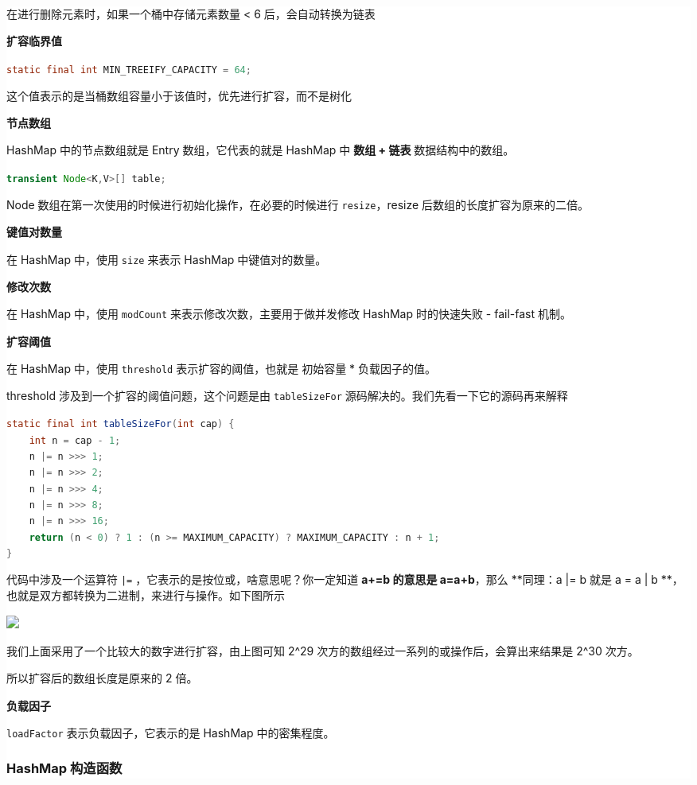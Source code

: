 在进行删除元素时，如果一个桶中存储元素数量 < 6 后，会自动转换为链表

**扩容临界值**

```java
static final int MIN_TREEIFY_CAPACITY = 64;
```

这个值表示的是当桶数组容量小于该值时，优先进行扩容，而不是树化

**节点数组**

HashMap 中的节点数组就是 Entry 数组，它代表的就是 HashMap 中 **数组 + 链表** 数据结构中的数组。

```java
transient Node<K,V>[] table;
```

Node 数组在第一次使用的时候进行初始化操作，在必要的时候进行 `resize`，resize 后数组的长度扩容为原来的二倍。

**键值对数量**

在 HashMap 中，使用 `size` 来表示 HashMap 中键值对的数量。

**修改次数**

在 HashMap 中，使用 `modCount` 来表示修改次数，主要用于做并发修改 HashMap 时的快速失败 - fail-fast 机制。

**扩容阈值**

在 HashMap 中，使用 `threshold` 表示扩容的阈值，也就是 初始容量 * 负载因子的值。

threshold 涉及到一个扩容的阈值问题，这个问题是由 `tableSizeFor` 源码解决的。我们先看一下它的源码再来解释

```java
static final int tableSizeFor(int cap) {
    int n = cap - 1;
    n |= n >>> 1;
    n |= n >>> 2;
    n |= n >>> 4;
    n |= n >>> 8;
    n |= n >>> 16;
    return (n < 0) ? 1 : (n >= MAXIMUM_CAPACITY) ? MAXIMUM_CAPACITY : n + 1;
}
```

代码中涉及一个运算符 `|=` ，它表示的是按位或，啥意思呢？你一定知道 **a+=b 的意思是 a=a+b**，那么 **同理：a |= b 就是 a = a | b **，也就是双方都转换为二进制，来进行与操作。如下图所示

![](https://img2020.cnblogs.com/blog/1515111/202006/1515111-20200623135512437-1345798274.png)

我们上面采用了一个比较大的数字进行扩容，由上图可知 2^29 次方的数组经过一系列的或操作后，会算出来结果是 2^30 次方。

所以扩容后的数组长度是原来的 2 倍。

**负载因子**

`loadFactor` 表示负载因子，它表示的是 HashMap 中的密集程度。

### HashMap 构造函数
